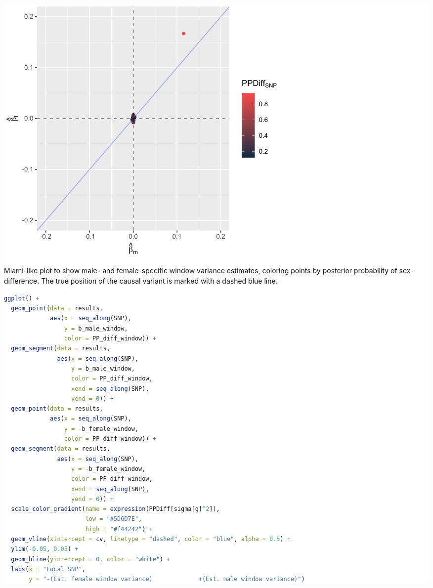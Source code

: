 ![snp_effects](plots/snp_effects.png)


Miami-like plot to show male- and female-specific window variance estimates, coloring
points by posterior probability of sex-difference. The true position of the causal
variant is marked with a dashed blue line.

```r
ggplot() +
  geom_point(data = results,
             aes(x = seq_along(SNP),
                 y = b_male_window,
                 color = PP_diff_window)) +
  geom_segment(data = results,
               aes(x = seq_along(SNP),
                   y = b_male_window,
                   color = PP_diff_window,
                   xend = seq_along(SNP),
                   yend = 0)) +
  geom_point(data = results,
             aes(x = seq_along(SNP),
                 y = -b_female_window,
                 color = PP_diff_window)) +
  geom_segment(data = results,
               aes(x = seq_along(SNP),
                   y = -b_female_window,
                   color = PP_diff_window,
                   xend = seq_along(SNP),
                   yend = 0)) +
  scale_color_gradient(name = expression(PPDiff[sigma[g]^2]),
                       low = "#5D6D7E",
                       high = "#f44242") +
  geom_vline(xintercept = cv, linetype = "dashed", color = "blue", alpha = 0.5) +                     
  ylim(-0.05, 0.05) +
  geom_hline(yintercept = 0, color = "white") +
  labs(x = "Focal SNP",
       y = "-(Est. female window variance)             +(Est. male window variance)")
```
